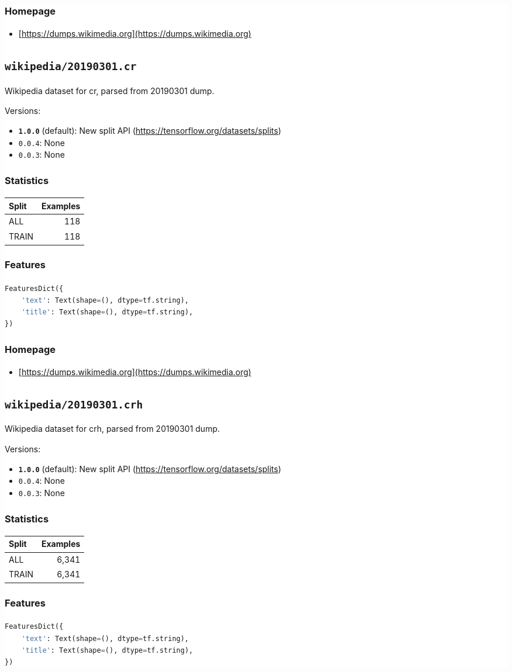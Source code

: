 ### Homepage

*   [https://dumps.wikimedia.org](https://dumps.wikimedia.org)

## `wikipedia/20190301.cr`
Wikipedia dataset for cr, parsed from 20190301 dump.

Versions:

*   **`1.0.0`** (default): New split API
    (https://tensorflow.org/datasets/splits)
*   `0.0.4`: None
*   `0.0.3`: None

### Statistics

Split | Examples
:---- | -------:
ALL   | 118
TRAIN | 118

### Features
```python
FeaturesDict({
    'text': Text(shape=(), dtype=tf.string),
    'title': Text(shape=(), dtype=tf.string),
})
```

### Homepage

*   [https://dumps.wikimedia.org](https://dumps.wikimedia.org)

## `wikipedia/20190301.crh`
Wikipedia dataset for crh, parsed from 20190301 dump.

Versions:

*   **`1.0.0`** (default): New split API
    (https://tensorflow.org/datasets/splits)
*   `0.0.4`: None
*   `0.0.3`: None

### Statistics

Split | Examples
:---- | -------:
ALL   | 6,341
TRAIN | 6,341

### Features
```python
FeaturesDict({
    'text': Text(shape=(), dtype=tf.string),
    'title': Text(shape=(), dtype=tf.string),
})
```
